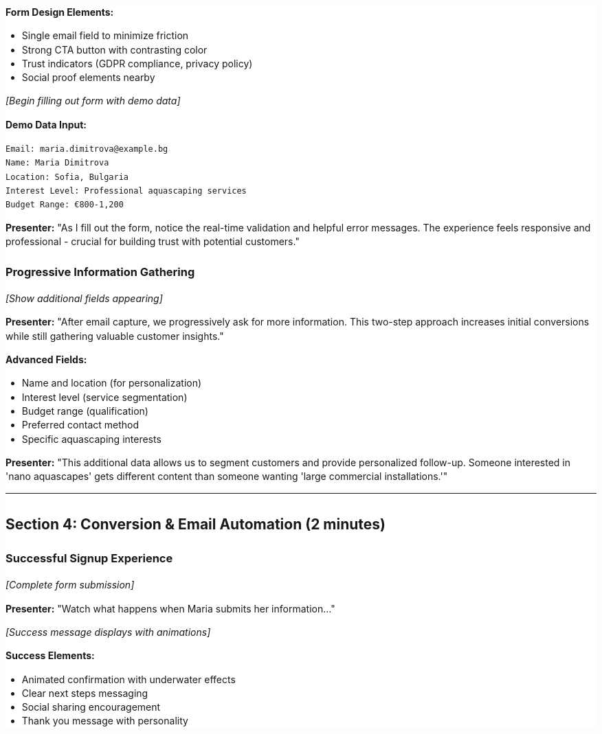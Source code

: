 **Form Design Elements:**
- Single email field to minimize friction
- Strong CTA button with contrasting color
- Trust indicators (GDPR compliance, privacy policy)
- Social proof elements nearby

*[Begin filling out form with demo data]*

**Demo Data Input:**
```
Email: maria.dimitrova@example.bg
Name: Maria Dimitrova
Location: Sofia, Bulgaria
Interest Level: Professional aquascaping services
Budget Range: €800-1,200
```

**Presenter:** "As I fill out the form, notice the real-time validation and helpful error messages. The experience feels responsive and professional - crucial for building trust with potential customers."

### Progressive Information Gathering
*[Show additional fields appearing]*

**Presenter:** "After email capture, we progressively ask for more information. This two-step approach increases initial conversions while still gathering valuable customer insights."

**Advanced Fields:**
- Name and location (for personalization)
- Interest level (service segmentation)
- Budget range (qualification)
- Preferred contact method
- Specific aquascaping interests

**Presenter:** "This additional data allows us to segment customers and provide personalized follow-up. Someone interested in 'nano aquascapes' gets different content than someone wanting 'large commercial installations.'"

---

## Section 4: Conversion & Email Automation (2 minutes)

### Successful Signup Experience
*[Complete form submission]*

**Presenter:** "Watch what happens when Maria submits her information..."

*[Success message displays with animations]*

**Success Elements:**
- Animated confirmation with underwater effects
- Clear next steps messaging
- Social sharing encouragement
- Thank you message with personality

